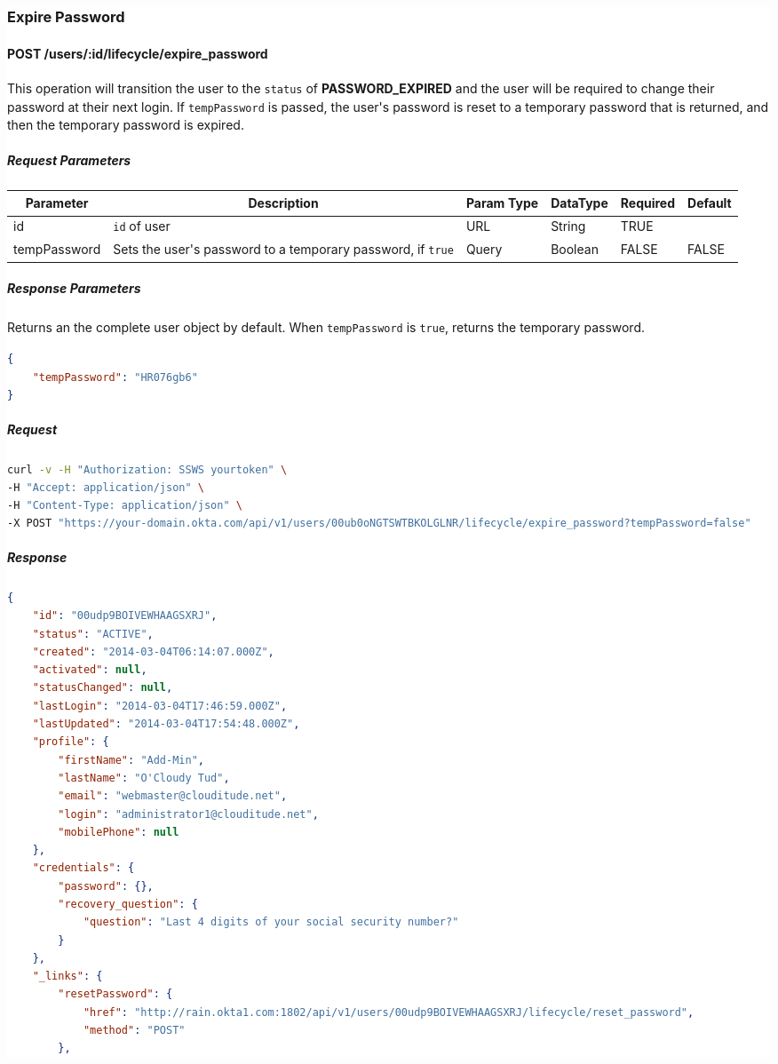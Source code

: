 ### Expire Password

#### POST /users/:id/lifecycle/expire_password

This operation will transition the user to the `status` of **PASSWORD_EXPIRED** and the user will be required to change their password at their next login. If `tempPassword` is passed, the user's password is reset to a temporary password that is returned, and then the temporary password is expired.

##### Request Parameters

Parameter | Description | Param Type | DataType | Required | Default
--- | --- | --- | --- | --- | ---
id | `id` of user | URL | String | TRUE |
tempPassword | Sets the user's password to a temporary password,  if `true` | Query | Boolean | FALSE | FALSE

##### Response Parameters

Returns an the complete user object by default. When `tempPassword` is `true`, returns the temporary password.

```json
{
    "tempPassword": "HR076gb6"
}
```

##### Request

```sh
curl -v -H "Authorization: SSWS yourtoken" \
-H "Accept: application/json" \
-H "Content-Type: application/json" \
-X POST "https://your-domain.okta.com/api/v1/users/00ub0oNGTSWTBKOLGLNR/lifecycle/expire_password?tempPassword=false"
```

##### Response

```json
{
    "id": "00udp9BOIVEWHAAGSXRJ",
    "status": "ACTIVE",
    "created": "2014-03-04T06:14:07.000Z",
    "activated": null,
    "statusChanged": null,
    "lastLogin": "2014-03-04T17:46:59.000Z",
    "lastUpdated": "2014-03-04T17:54:48.000Z",
    "profile": {
        "firstName": "Add-Min",
        "lastName": "O'Cloudy Tud",
        "email": "webmaster@clouditude.net",
        "login": "administrator1@clouditude.net",
        "mobilePhone": null
    },
    "credentials": {
        "password": {},
        "recovery_question": {
            "question": "Last 4 digits of your social security number?"
        }
    },
    "_links": {
        "resetPassword": {
            "href": "http://rain.okta1.com:1802/api/v1/users/00udp9BOIVEWHAAGSXRJ/lifecycle/reset_password",
            "method": "POST"
        },
```